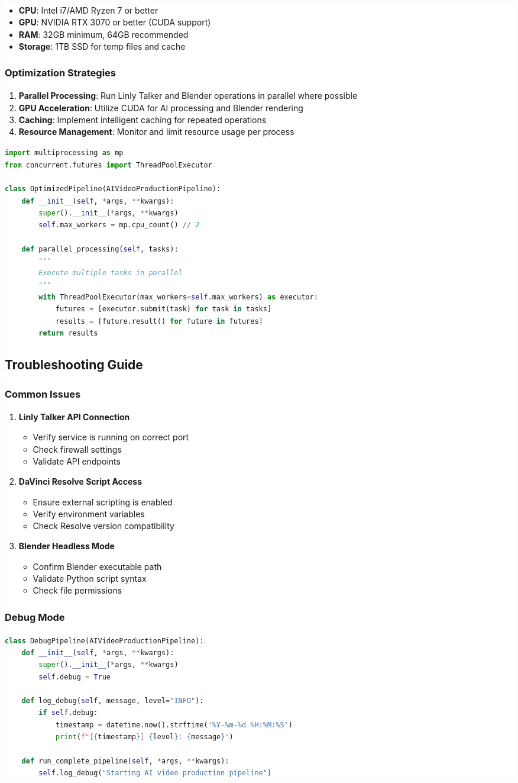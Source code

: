 - **CPU**: Intel i7/AMD Ryzen 7 or better
- **GPU**: NVIDIA RTX 3070 or better (CUDA support)
- **RAM**: 32GB minimum, 64GB recommended
- **Storage**: 1TB SSD for temp files and cache

### Optimization Strategies

1. **Parallel Processing**: Run Linly Talker and Blender operations in parallel where possible
2. **GPU Acceleration**: Utilize CUDA for AI processing and Blender rendering
3. **Caching**: Implement intelligent caching for repeated operations
4. **Resource Management**: Monitor and limit resource usage per process

```python
import multiprocessing as mp
from concurrent.futures import ThreadPoolExecutor

class OptimizedPipeline(AIVideoProductionPipeline):
    def __init__(self, *args, **kwargs):
        super().__init__(*args, **kwargs)
        self.max_workers = mp.cpu_count() // 2

    def parallel_processing(self, tasks):
        """
        Execute multiple tasks in parallel
        """
        with ThreadPoolExecutor(max_workers=self.max_workers) as executor:
            futures = [executor.submit(task) for task in tasks]
            results = [future.result() for future in futures]
        return results
```

## Troubleshooting Guide

### Common Issues

1. **Linly Talker API Connection**
   - Verify service is running on correct port
   - Check firewall settings
   - Validate API endpoints

2. **DaVinci Resolve Script Access**
   - Ensure external scripting is enabled
   - Verify environment variables
   - Check Resolve version compatibility

3. **Blender Headless Mode**
   - Confirm Blender executable path
   - Validate Python script syntax
   - Check file permissions

### Debug Mode

```python
class DebugPipeline(AIVideoProductionPipeline):
    def __init__(self, *args, **kwargs):
        super().__init__(*args, **kwargs)
        self.debug = True

    def log_debug(self, message, level="INFO"):
        if self.debug:
            timestamp = datetime.now().strftime('%Y-%m-%d %H:%M:%S')
            print(f"[{timestamp}] {level}: {message}")

    def run_complete_pipeline(self, *args, **kwargs):
        self.log_debug("Starting AI video production pipeline")
```